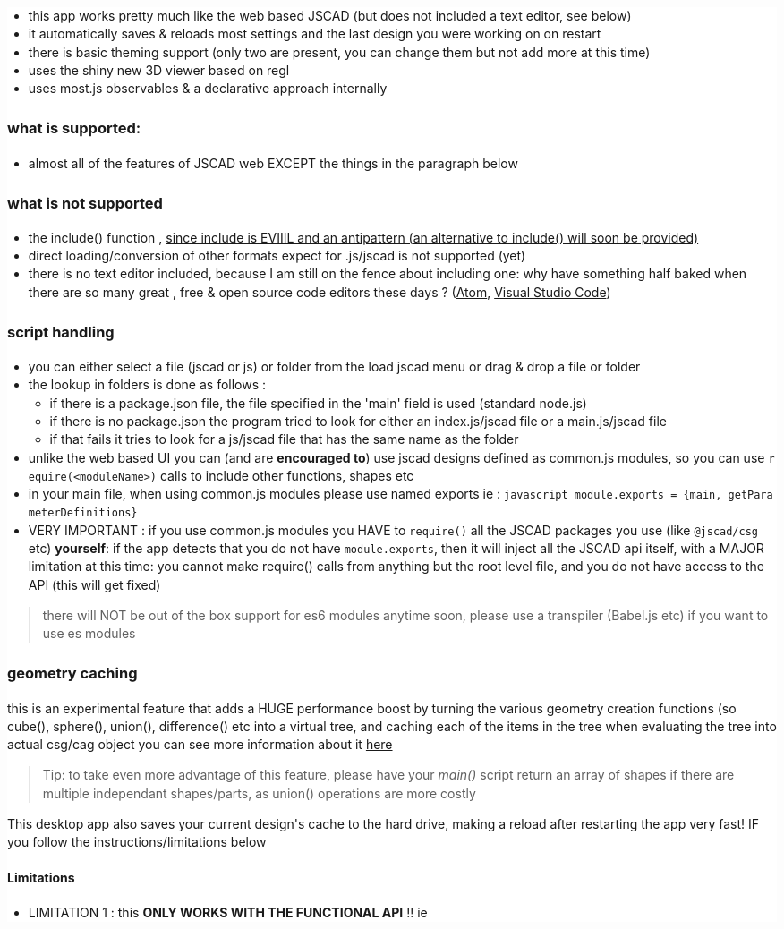 - this app works pretty much like the web based JSCAD
(but does not included a text editor, see below)
- it automatically saves & reloads most settings and the last design you were working on on restart
- there is basic theming support (only two are present, you can change them but not add more at this time)
- uses the shiny new 3D viewer based on regl
- uses most.js observables & a declarative approach internally

### what is supported:
 * almost all of the features of JSCAD web EXCEPT the things in the paragraph below 

### what is not supported
  - the include() function , [since include is EVIIIL and an antipattern
(an alternative to include() will soon be provided)](https://github.com/jscad/OpenJSCAD.org/issues/245)
  - direct loading/conversion of other formats expect for .js/jscad is not supported (yet)
  - there is no text editor included, because I am still on the fence about including one: why have something half baked when there are so many great , free & open source code editors these days ? ([Atom](https://atom.io/), [Visual Studio Code](https://code.visualstudio.com/))

### script handling
 * you can either select a file (jscad or js) or folder from the load jscad menu or drag & drop a file or folder
  * the lookup in folders is done as follows : 
    - if there is a package.json file, the file specified in the 'main' field is used (standard node.js)
    - if there is no package.json the program tried to look for either an index.js/jscad file or a main.js/jscad file
    - if that fails it tries to look for a js/jscad file that has the same name as the folder
 *  unlike the web based UI you can (and are **encouraged to**) use jscad designs defined as common.js modules, so you can use
 ```require(<moduleName>)``` calls to include other functions, shapes etc
 * in your main file, when using common.js modules please use named exports ie :
  ```javascript module.exports = {main, getParameterDefinitions}```
 * VERY IMPORTANT : if you use common.js modules you HAVE to `require()` all the JSCAD packages you use (like `@jscad/csg` etc) **yourself**: if the app detects that you do not have `module.exports`, then it will inject all the JSCAD api itself, with a MAJOR limitation at this time:
  you cannot make require() calls from anything but the root level file, and you do not have access to the API (this will get fixed)

 > there will NOT be out of the box support for es6 modules anytime soon, please use a transpiler (Babel.js etc) if you want to use es modules

### geometry caching

 this is an experimental feature that adds a HUGE performance boost by turning the various geometry creation
 functions (so cube(), sphere(), union(), difference() etc into a virtual tree, and caching each of the items in the tree when evaluating the tree into actual csg/cag object
 you can see more information about it [here](https://github.com/kaosat-dev/jscad-tree-experiments)

  >Tip:
  to take even more advantage of this feature, please have your *main()* script return an array of shapes
  if there are multiple independant shapes/parts, as union() operations are more costly

  This desktop app also saves your current design's cache to the hard drive, making a reload after restarting the app very fast! IF you follow the instructions/limitations below
  
#### Limitations

- LIMITATION 1 :
 this **ONLY WORKS WITH THE FUNCTIONAL API** !! ie 
 ```